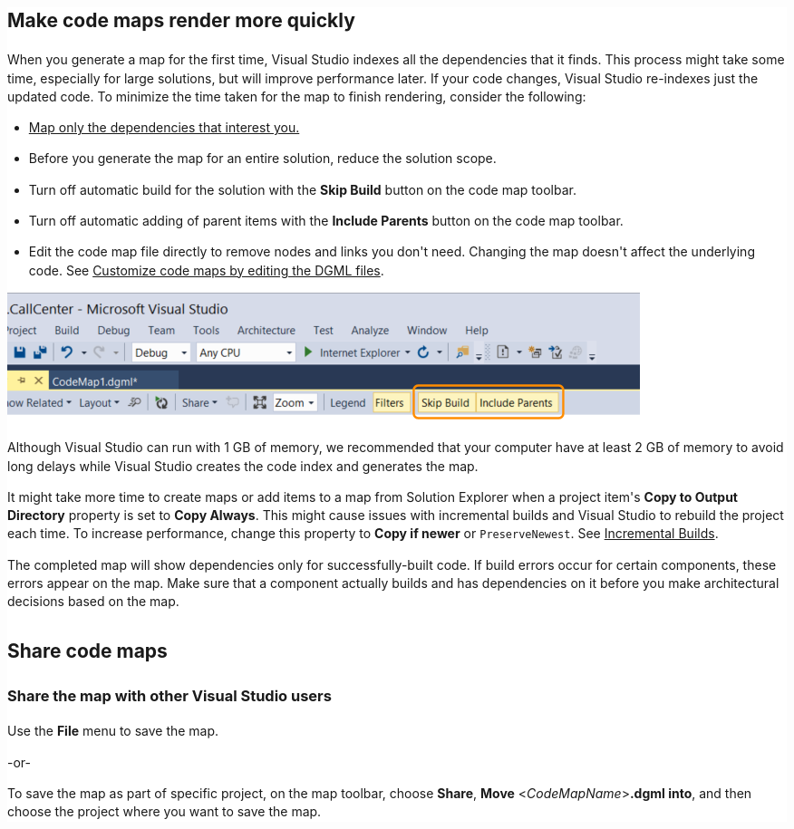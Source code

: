 ##  <a name="RenderMoreQuickly"></a> Make code maps render more quickly  
 When you generate a map for the first time, Visual Studio indexes all the dependencies that it finds. This process might take some time, especially for large solutions, but will improve performance later. If your code changes, Visual Studio re-indexes just the updated code. To minimize the time taken for the map to finish rendering, consider the following:  
  
-   [Map only the dependencies that interest you.](#SeeSpecificSource)  
  
-   Before you generate the map for an entire solution, reduce the solution scope.  
  
-   Turn off automatic build for the solution with the **Skip Build** button on the code map toolbar.  
  
-   Turn off automatic adding of parent items with the **Include Parents** button on the code map toolbar.  
  
-   Edit the code map file directly to remove nodes and links you don't need. Changing the map doesn't affect the underlying code. See [Customize code maps by editing the DGML files](../vs140/customize-code-maps-by-editing-the-dgml-files.md).  
  
 ![Skip Build and Include Parents buttons](../vs140/media/codemapsfilterskipbuildicons.png "CodeMapsFilterSkipBuildIcons")  
  
 Although Visual Studio can run with 1 GB of memory, we recommended that your computer have at least 2 GB of memory to avoid long delays while Visual Studio creates the code index and generates the map.  
  
 It might take more time to create maps or add items to a map from Solution Explorer when a project item's **Copy to Output Directory** property is set to **Copy Always**. This might cause issues with incremental builds and Visual Studio to rebuild the project each time. To increase performance, change this property to **Copy if newer** or `PreserveNewest`. See [Incremental Builds](../vs140/incremental-builds.md).  
  
 The completed map will show dependencies only for successfully-built code. If build errors occur for certain components, these errors appear on the map. Make sure that a component actually builds and has dependencies on it before you make architectural decisions based on the map.  
  
##  <a name="SavingExporting"></a> Share code maps  
  
### Share the map with other Visual Studio users  
 Use the **File** menu to save the map.  
  
 -or-  
  
 To save the map as part of specific project, on the map toolbar, choose **Share**, **Move** <*CodeMapName*>**.dgml into**, and then choose the project where you want to save the map.  
  